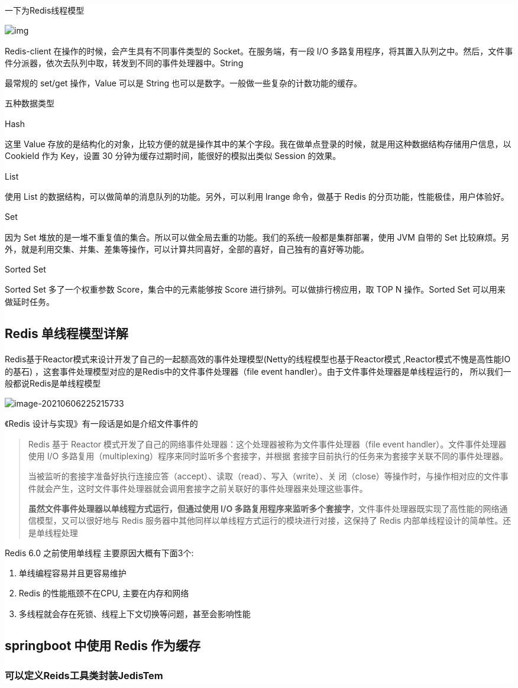 一下为Redis线程模型 

![img](../images/Redis/v2-8be3d5948f178144a83eec26e2fa2ab6_720w.jpg)

Redis-client 在操作的时候，会产生具有不同事件类型的 Socket。在服务端，有一段 I/O 多路复用程序，将其置入队列之中。然后，文件事件分派器，依次去队列中取，转发到不同的事件处理器中。String

最常规的 set/get 操作，Value 可以是 String 也可以是数字。一般做一些复杂的计数功能的缓存。

五种数据类型

Hash

这里 Value 存放的是结构化的对象，比较方便的就是操作其中的某个字段。我在做单点登录的时候，就是用这种数据结构存储用户信息，以 CookieId 作为 Key，设置 30 分钟为缓存过期时间，能很好的模拟出类似 Session 的效果。

List

使用 List 的数据结构，可以做简单的消息队列的功能。另外，可以利用 lrange 命令，做基于 Redis 的分页功能，性能极佳，用户体验好。

Set

因为 Set 堆放的是一堆不重复值的集合。所以可以做全局去重的功能。我们的系统一般都是集群部署，使用 JVM 自带的 Set 比较麻烦。另外，就是利用交集、并集、差集等操作，可以计算共同喜好，全部的喜好，自己独有的喜好等功能。

Sorted Set

Sorted Set 多了一个权重参数 Score，集合中的元素能够按 Score 进行排列。可以做排行榜应用，取 TOP N 操作。Sorted Set 可以用来做延时任务。

## Redis 单线程模型详解

Redis基于Reactor模式来设计开发了自己的一起额高效的事件处理模型(Netty的线程模型也基于Reactor模式 ,Reactor模式不愧是高性能IO的基石) ，这套事件处理模型对应的是Redis中的文件事件处理器（file event handler）。由于文件事件处理器是单线程运行的， 所以我们一般都说Redis是单线程模型

![image-20210606225215733](../images/Redis/image-20210606225215733.png)

《Redis 设计与实现》有一段话是如是介绍文件事件的

> Redis 基于 Reactor 模式开发了自己的网络事件处理器：这个处理器被称为文件事件处理器（file event handler）。文件事件处理器使用 I/O 多路复用（multiplexing）程序来同时监听多个套接字，并根据 套接字目前执行的任务来为套接字关联不同的事件处理器。
> 
> 当被监听的套接字准备好执行连接应答（accept）、读取（read）、写入（write）、关 闭（close）等操作时，与操作相对应的文件事件就会产生，这时文件事件处理器就会调用套接字之前关联好的事件处理器来处理这些事件。
> 
> **虽然文件事件处理器以单线程方式运行，但通过使用 I/O 多路复用程序来监听多个套接字**，文件事件处理器既实现了高性能的网络通信模型，又可以很好地与 Redis 服务器中其他同样以单线程方式运行的模块进行对接，这保持了 Redis 内部单线程设计的简单性。还是单线程处理 

Redis 6.0 之前使用单线程 主要原因大概有下面3个: 

1. 单线编程容易并且更容易维护 

2. Redis 的性能瓶颈不在CPU, 主要在内存和网络 

3. 多线程就会存在死锁、线程上下文切换等问题，甚至会影响性能

## springboot 中使用  Redis 作为缓存

### 可以定义Reids工具类封装JedisTem
